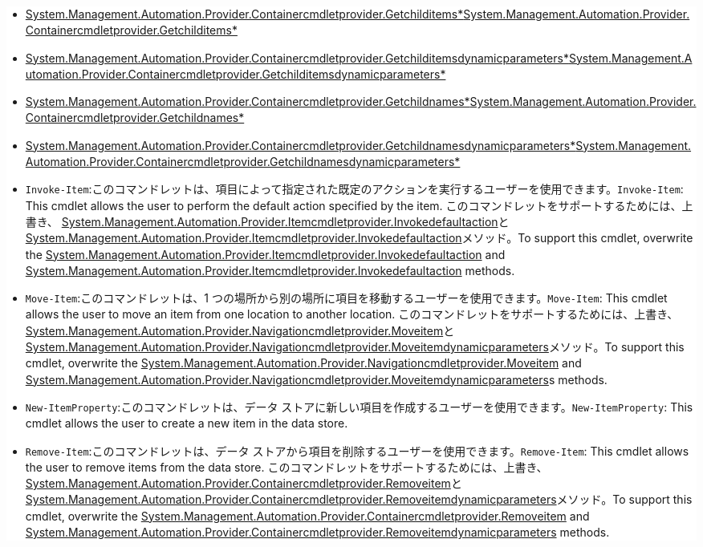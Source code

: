   - [<span data-ttu-id="ddb80-123">System.Management.Automation.Provider.Containercmdletprovider.Getchilditems\*</span><span class="sxs-lookup"><span data-stu-id="ddb80-123">System.Management.Automation.Provider.Containercmdletprovider.Getchilditems\*</span></span>](/dotnet/api/System.Management.Automation.Provider.ContainerCmdletProvider.GetChildItems)

  - [<span data-ttu-id="ddb80-124">System.Management.Automation.Provider.Containercmdletprovider.Getchilditemsdynamicparameters\*</span><span class="sxs-lookup"><span data-stu-id="ddb80-124">System.Management.Automation.Provider.Containercmdletprovider.Getchilditemsdynamicparameters\*</span></span>](/dotnet/api/System.Management.Automation.Provider.ContainerCmdletProvider.GetChildItemsDynamicParameters)

  - [<span data-ttu-id="ddb80-125">System.Management.Automation.Provider.Containercmdletprovider.Getchildnames\*</span><span class="sxs-lookup"><span data-stu-id="ddb80-125">System.Management.Automation.Provider.Containercmdletprovider.Getchildnames\*</span></span>](/dotnet/api/System.Management.Automation.Provider.ContainerCmdletProvider.GetChildNames)

  - [<span data-ttu-id="ddb80-126">System.Management.Automation.Provider.Containercmdletprovider.Getchildnamesdynamicparameters\*</span><span class="sxs-lookup"><span data-stu-id="ddb80-126">System.Management.Automation.Provider.Containercmdletprovider.Getchildnamesdynamicparameters\*</span></span>](/dotnet/api/System.Management.Automation.Provider.ContainerCmdletProvider.GetChildNamesDynamicParameters)

- <span data-ttu-id="ddb80-127">`Invoke-Item`:このコマンドレットは、項目によって指定された既定のアクションを実行するユーザーを使用できます。</span><span class="sxs-lookup"><span data-stu-id="ddb80-127">`Invoke-Item`: This cmdlet allows the user to perform the default action specified by the item.</span></span> <span data-ttu-id="ddb80-128">このコマンドレットをサポートするためには、上書き、 [System.Management.Automation.Provider.Itemcmdletprovider.Invokedefaultaction](/dotnet/api/System.Management.Automation.Provider.ItemCmdletProvider.InvokeDefaultAction)と[System.Management.Automation.Provider.Itemcmdletprovider.Invokedefaultaction](/dotnet/api/System.Management.Automation.Provider.ItemCmdletProvider.InvokeDefaultAction)メソッド。</span><span class="sxs-lookup"><span data-stu-id="ddb80-128">To support this cmdlet, overwrite the [System.Management.Automation.Provider.Itemcmdletprovider.Invokedefaultaction](/dotnet/api/System.Management.Automation.Provider.ItemCmdletProvider.InvokeDefaultAction) and [System.Management.Automation.Provider.Itemcmdletprovider.Invokedefaultaction](/dotnet/api/System.Management.Automation.Provider.ItemCmdletProvider.InvokeDefaultAction) methods.</span></span>

- <span data-ttu-id="ddb80-129">`Move-Item`:このコマンドレットは、1 つの場所から別の場所に項目を移動するユーザーを使用できます。</span><span class="sxs-lookup"><span data-stu-id="ddb80-129">`Move-Item`: This cmdlet allows the user to move an item from one location to another location.</span></span> <span data-ttu-id="ddb80-130">このコマンドレットをサポートするためには、上書き、 [System.Management.Automation.Provider.Navigationcmdletprovider.Moveitem](/dotnet/api/System.Management.Automation.Provider.NavigationCmdletProvider.MoveItem)と[System.Management.Automation.Provider.Navigationcmdletprovider.Moveitemdynamicparameters](/dotnet/api/System.Management.Automation.Provider.NavigationCmdletProvider.MoveItemDynamicParameters)メソッド。</span><span class="sxs-lookup"><span data-stu-id="ddb80-130">To support this cmdlet, overwrite the [System.Management.Automation.Provider.Navigationcmdletprovider.Moveitem](/dotnet/api/System.Management.Automation.Provider.NavigationCmdletProvider.MoveItem) and [System.Management.Automation.Provider.Navigationcmdletprovider.Moveitemdynamicparameters](/dotnet/api/System.Management.Automation.Provider.NavigationCmdletProvider.MoveItemDynamicParameters)s methods.</span></span>

- <span data-ttu-id="ddb80-131">`New-ItemProperty`:このコマンドレットは、データ ストアに新しい項目を作成するユーザーを使用できます。</span><span class="sxs-lookup"><span data-stu-id="ddb80-131">`New-ItemProperty`: This cmdlet allows the user to create a new item in the data store.</span></span>

- <span data-ttu-id="ddb80-132">`Remove-Item`:このコマンドレットは、データ ストアから項目を削除するユーザーを使用できます。</span><span class="sxs-lookup"><span data-stu-id="ddb80-132">`Remove-Item`: This cmdlet allows the user to remove items from the data store.</span></span> <span data-ttu-id="ddb80-133">このコマンドレットをサポートするためには、上書き、 [System.Management.Automation.Provider.Containercmdletprovider.Removeitem](/dotnet/api/System.Management.Automation.Provider.ContainerCmdletProvider.RemoveItem)と[System.Management.Automation.Provider.Containercmdletprovider.Removeitemdynamicparameters](/dotnet/api/System.Management.Automation.Provider.ContainerCmdletProvider.RemoveItemDynamicParameters)メソッド。</span><span class="sxs-lookup"><span data-stu-id="ddb80-133">To support this cmdlet, overwrite the [System.Management.Automation.Provider.Containercmdletprovider.Removeitem](/dotnet/api/System.Management.Automation.Provider.ContainerCmdletProvider.RemoveItem) and [System.Management.Automation.Provider.Containercmdletprovider.Removeitemdynamicparameters](/dotnet/api/System.Management.Automation.Provider.ContainerCmdletProvider.RemoveItemDynamicParameters) methods.</span></span>
